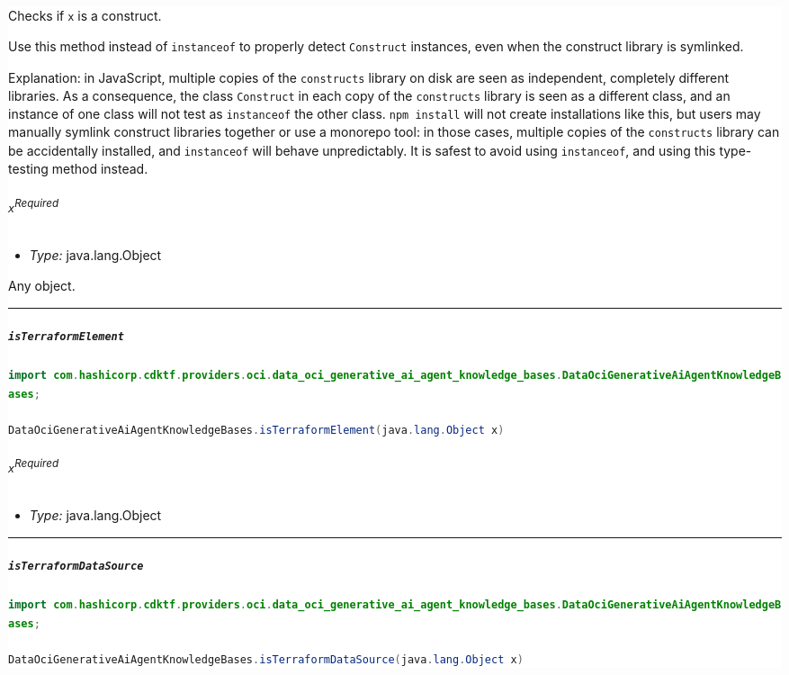 Checks if `x` is a construct.

Use this method instead of `instanceof` to properly detect `Construct`
instances, even when the construct library is symlinked.

Explanation: in JavaScript, multiple copies of the `constructs` library on
disk are seen as independent, completely different libraries. As a
consequence, the class `Construct` in each copy of the `constructs` library
is seen as a different class, and an instance of one class will not test as
`instanceof` the other class. `npm install` will not create installations
like this, but users may manually symlink construct libraries together or
use a monorepo tool: in those cases, multiple copies of the `constructs`
library can be accidentally installed, and `instanceof` will behave
unpredictably. It is safest to avoid using `instanceof`, and using
this type-testing method instead.

###### `x`<sup>Required</sup> <a name="x" id="rhizo-co-terraform-provider-oci.dataOciGenerativeAiAgentKnowledgeBases.DataOciGenerativeAiAgentKnowledgeBases.isConstruct.parameter.x"></a>

- *Type:* java.lang.Object

Any object.

---

##### `isTerraformElement` <a name="isTerraformElement" id="rhizo-co-terraform-provider-oci.dataOciGenerativeAiAgentKnowledgeBases.DataOciGenerativeAiAgentKnowledgeBases.isTerraformElement"></a>

```java
import com.hashicorp.cdktf.providers.oci.data_oci_generative_ai_agent_knowledge_bases.DataOciGenerativeAiAgentKnowledgeBases;

DataOciGenerativeAiAgentKnowledgeBases.isTerraformElement(java.lang.Object x)
```

###### `x`<sup>Required</sup> <a name="x" id="rhizo-co-terraform-provider-oci.dataOciGenerativeAiAgentKnowledgeBases.DataOciGenerativeAiAgentKnowledgeBases.isTerraformElement.parameter.x"></a>

- *Type:* java.lang.Object

---

##### `isTerraformDataSource` <a name="isTerraformDataSource" id="rhizo-co-terraform-provider-oci.dataOciGenerativeAiAgentKnowledgeBases.DataOciGenerativeAiAgentKnowledgeBases.isTerraformDataSource"></a>

```java
import com.hashicorp.cdktf.providers.oci.data_oci_generative_ai_agent_knowledge_bases.DataOciGenerativeAiAgentKnowledgeBases;

DataOciGenerativeAiAgentKnowledgeBases.isTerraformDataSource(java.lang.Object x)
```
